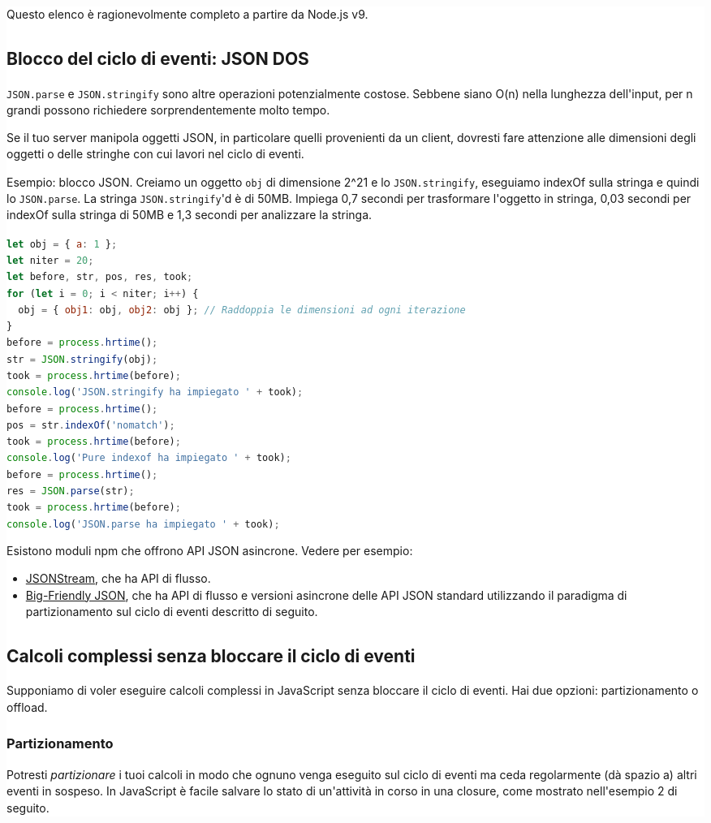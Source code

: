 Questo elenco è ragionevolmente completo a partire da Node.js v9.


## Blocco del ciclo di eventi: JSON DOS

`JSON.parse` e `JSON.stringify` sono altre operazioni potenzialmente costose. Sebbene siano O(n) nella lunghezza dell'input, per n grandi possono richiedere sorprendentemente molto tempo.

Se il tuo server manipola oggetti JSON, in particolare quelli provenienti da un client, dovresti fare attenzione alle dimensioni degli oggetti o delle stringhe con cui lavori nel ciclo di eventi.

Esempio: blocco JSON. Creiamo un oggetto `obj` di dimensione 2^21 e lo `JSON.stringify`, eseguiamo indexOf sulla stringa e quindi lo `JSON.parse`. La stringa `JSON.stringify`'d è di 50MB. Impiega 0,7 secondi per trasformare l'oggetto in stringa, 0,03 secondi per indexOf sulla stringa di 50MB e 1,3 secondi per analizzare la stringa.

```js
let obj = { a: 1 };
let niter = 20;
let before, str, pos, res, took;
for (let i = 0; i < niter; i++) {
  obj = { obj1: obj, obj2: obj }; // Raddoppia le dimensioni ad ogni iterazione
}
before = process.hrtime();
str = JSON.stringify(obj);
took = process.hrtime(before);
console.log('JSON.stringify ha impiegato ' + took);
before = process.hrtime();
pos = str.indexOf('nomatch');
took = process.hrtime(before);
console.log('Pure indexof ha impiegato ' + took);
before = process.hrtime();
res = JSON.parse(str);
took = process.hrtime(before);
console.log('JSON.parse ha impiegato ' + took);
```

Esistono moduli npm che offrono API JSON asincrone. Vedere per esempio:

- [JSONStream](https://www.npmjs.com/package/JSONStream), che ha API di flusso.
- [Big-Friendly JSON](https://www.npmjs.com/package/bfj), che ha API di flusso e versioni asincrone delle API JSON standard utilizzando il paradigma di partizionamento sul ciclo di eventi descritto di seguito.

## Calcoli complessi senza bloccare il ciclo di eventi

Supponiamo di voler eseguire calcoli complessi in JavaScript senza bloccare il ciclo di eventi. Hai due opzioni: partizionamento o offload.

### Partizionamento

Potresti *partizionare* i tuoi calcoli in modo che ognuno venga eseguito sul ciclo di eventi ma ceda regolarmente (dà spazio a) altri eventi in sospeso. In JavaScript è facile salvare lo stato di un'attività in corso in una closure, come mostrato nell'esempio 2 di seguito.

